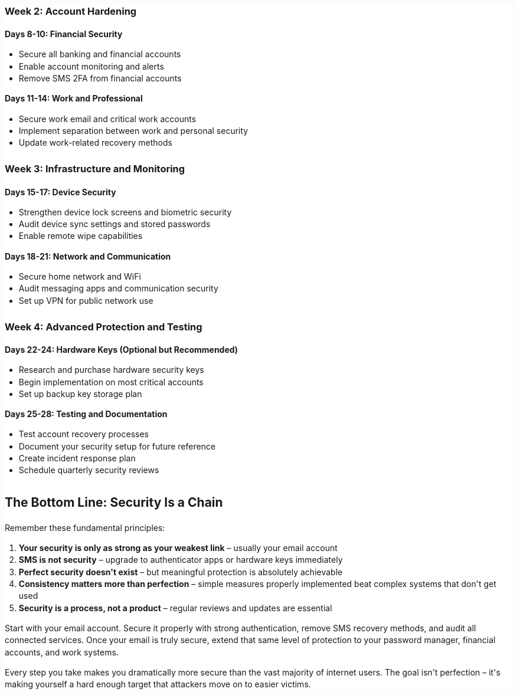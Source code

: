 ### Week 2: Account Hardening
**Days 8-10: Financial Security**
- Secure all banking and financial accounts
- Enable account monitoring and alerts
- Remove SMS 2FA from financial accounts

**Days 11-14: Work and Professional**
- Secure work email and critical work accounts
- Implement separation between work and personal security
- Update work-related recovery methods

### Week 3: Infrastructure and Monitoring
**Days 15-17: Device Security**
- Strengthen device lock screens and biometric security
- Audit device sync settings and stored passwords
- Enable remote wipe capabilities

**Days 18-21: Network and Communication**
- Secure home network and WiFi
- Audit messaging apps and communication security
- Set up VPN for public network use

### Week 4: Advanced Protection and Testing
**Days 22-24: Hardware Keys (Optional but Recommended)**
- Research and purchase hardware security keys
- Begin implementation on most critical accounts
- Set up backup key storage plan

**Days 25-28: Testing and Documentation**
- Test account recovery processes
- Document your security setup for future reference
- Create incident response plan
- Schedule quarterly security reviews

## The Bottom Line: Security Is a Chain

Remember these fundamental principles:

1. **Your security is only as strong as your weakest link** – usually your email account
2. **SMS is not security** – upgrade to authenticator apps or hardware keys immediately
3. **Perfect security doesn't exist** – but meaningful protection is absolutely achievable
4. **Consistency matters more than perfection** – simple measures properly implemented beat complex systems that don't get used
5. **Security is a process, not a product** – regular reviews and updates are essential

Start with your email account. Secure it properly with strong authentication, remove SMS recovery methods, and audit all connected services. Once your email is truly secure, extend that same level of protection to your password manager, financial accounts, and work systems.

Every step you take makes you dramatically more secure than the vast majority of internet users. The goal isn't perfection – it's making yourself a hard enough target that attackers move on to easier victims.
